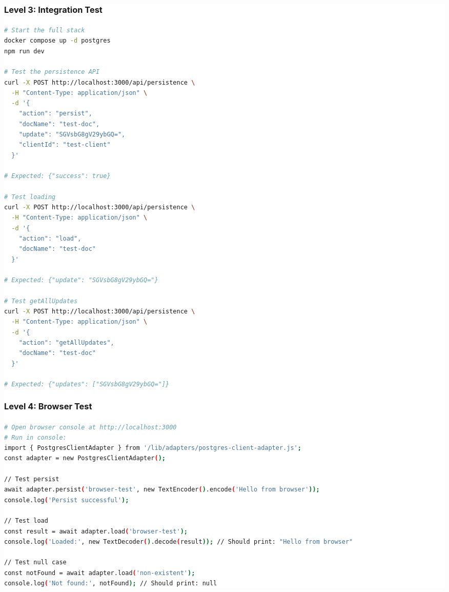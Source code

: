 ### Level 3: Integration Test
```bash
# Start the full stack
docker compose up -d postgres
npm run dev

# Test the persistence API
curl -X POST http://localhost:3000/api/persistence \
  -H "Content-Type: application/json" \
  -d '{
    "action": "persist",
    "docName": "test-doc",
    "update": "SGVsbG8gV29ybGQ=",
    "clientId": "test-client"
  }'

# Expected: {"success": true}

# Test loading
curl -X POST http://localhost:3000/api/persistence \
  -H "Content-Type: application/json" \
  -d '{
    "action": "load",
    "docName": "test-doc"
  }'

# Expected: {"update": "SGVsbG8gV29ybGQ="}

# Test getAllUpdates
curl -X POST http://localhost:3000/api/persistence \
  -H "Content-Type: application/json" \
  -d '{
    "action": "getAllUpdates",
    "docName": "test-doc"
  }'

# Expected: {"updates": ["SGVsbG8gV29ybGQ="]}
```

### Level 4: Browser Test
```bash
# Open browser console at http://localhost:3000
# Run in console:
import { PostgresClientAdapter } from '/lib/adapters/postgres-client-adapter.js';
const adapter = new PostgresClientAdapter();

// Test persist
await adapter.persist('browser-test', new TextEncoder().encode('Hello from browser'));
console.log('Persist successful');

// Test load
const result = await adapter.load('browser-test');
console.log('Loaded:', new TextDecoder().decode(result)); // Should print: "Hello from browser"

// Test null case
const notFound = await adapter.load('non-existent');
console.log('Not found:', notFound); // Should print: null
```
